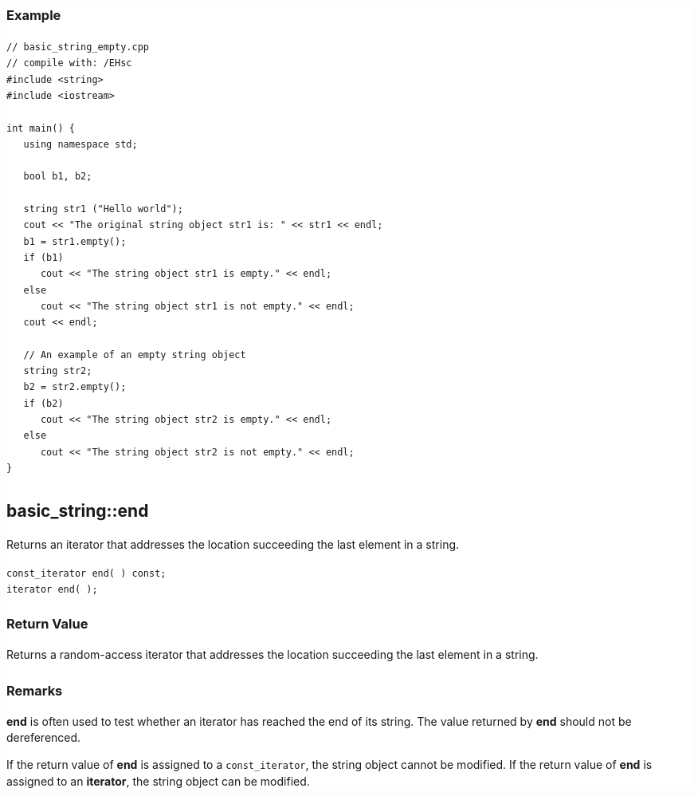 ### Example  
  
```  
// basic_string_empty.cpp  
// compile with: /EHsc  
#include <string>  
#include <iostream>  
  
int main() {  
   using namespace std;  
  
   bool b1, b2;  
  
   string str1 ("Hello world");  
   cout << "The original string object str1 is: " << str1 << endl;  
   b1 = str1.empty();  
   if (b1)  
      cout << "The string object str1 is empty." << endl;  
   else  
      cout << "The string object str1 is not empty." << endl;  
   cout << endl;  
  
   // An example of an empty string object  
   string str2;  
   b2 = str2.empty();  
   if (b2)  
      cout << "The string object str2 is empty." << endl;  
   else  
      cout << "The string object str2 is not empty." << endl;  
}  
```  
  
##  <a name="basic_string__end"></a>  basic_string::end  
 Returns an iterator that addresses the location succeeding the last element in a string.  
  
```  
const_iterator end( ) const;  
iterator end( );  
```  
  
### Return Value  
 Returns a random-access iterator that addresses the location succeeding the last element in a string.  
  
### Remarks  
 **end** is often used to test whether an iterator has reached the end of its string. The value returned by **end** should not be dereferenced.  
  
 If the return value of **end** is assigned to a `const_iterator`, the string object cannot be modified. If the return value of **end** is assigned to an **iterator**, the string object can be modified.  
  
